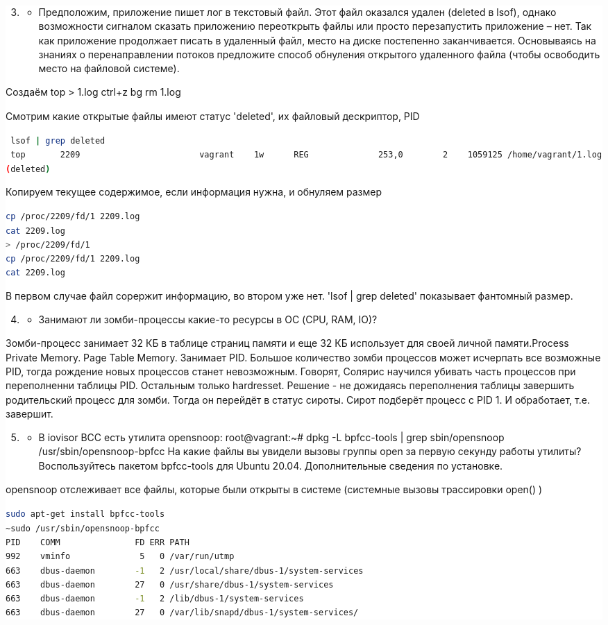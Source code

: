 3. - Предположим, приложение пишет лог в текстовый файл. Этот файл оказался удален (deleted в lsof), однако возможности сигналом сказать приложению переоткрыть файлы или просто перезапустить приложение – нет. Так как приложение продолжает писать в удаленный файл, место на диске постепенно заканчивается. Основываясь на знаниях о перенаправлении потоков предложите способ обнуления открытого удаленного файла (чтобы освободить место на файловой системе).

Создаём
top > 1.log
ctrl+z
bg
rm 1.log

Смотрим какие открытые файлы имеют статус 'deleted', их файловый дескриптор, PID
```sh
 lsof | grep deleted
 top       2209                        vagrant    1w      REG              253,0        2    1059125 /home/vagrant/1.log (deleted)
```
Копируем текущее содержимое, если информация нужна, и обнуляем размер 
 ```sh
cp /proc/2209/fd/1 2209.log
cat 2209.log
> /proc/2209/fd/1
cp /proc/2209/fd/1 2209.log
cat 2209.log
 ```
В первом случае файл сорержит информацию, во втором уже нет.  'lsof | grep deleted' показывает фантомный размер.
 
4. - Занимают ли зомби-процессы какие-то ресурсы в ОС (CPU, RAM, IO)?

Зомби-процесс занимает 32 КБ в таблице страниц памяти и еще 32 КБ использует для своей личной памяти.Process Private Memory. Page Table Memory.
Занимает PID. Большое количество зомби процессов может исчерпать все возможные PID, тогда рождение новых процессов станет невозможным. Говорят, Солярис научился убивать часть процессов при переполненни таблицы PID. Остальным только hardresset.
Решение - не дожидаясь переполнения таблицы завершить родительский процесс для зомби. Тогда он перейдёт в статус сироты. Сирот подберёт процесс с PID 1. И обработает, т.е. завершит.

5. - В iovisor BCC есть утилита opensnoop:
root@vagrant:~# dpkg -L bpfcc-tools | grep sbin/opensnoop
/usr/sbin/opensnoop-bpfcc
На какие файлы вы увидели вызовы группы open за первую секунду работы утилиты? Воспользуйтесь пакетом bpfcc-tools для Ubuntu 20.04. Дополнительные сведения по установке.

opensnoop отслеживает все файлы, которые были открыты в системе (системные вызовы трассировки open() )
```sh
sudo apt-get install bpfcc-tools
~sudo /usr/sbin/opensnoop-bpfcc
PID    COMM               FD ERR PATH
992    vminfo              5   0 /var/run/utmp
663    dbus-daemon        -1   2 /usr/local/share/dbus-1/system-services
663    dbus-daemon        27   0 /usr/share/dbus-1/system-services
663    dbus-daemon        -1   2 /lib/dbus-1/system-services
663    dbus-daemon        27   0 /var/lib/snapd/dbus-1/system-services/
```
